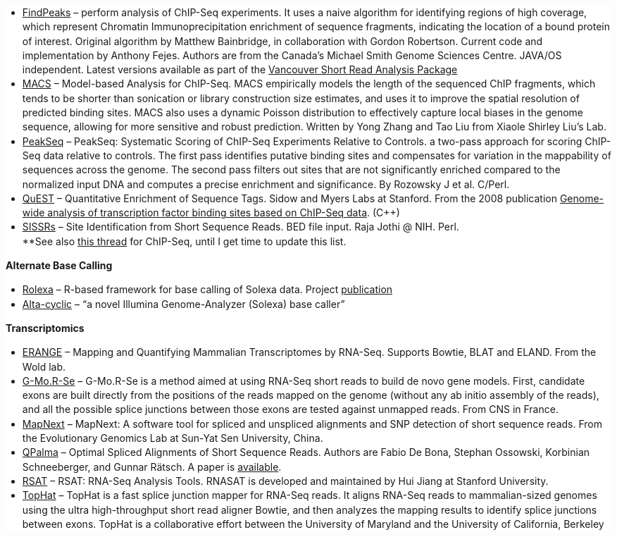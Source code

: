 * <a href="http://www.bcgsc.ca/platform/bioinfo/software/findpeaks" target="_blank">FindPeaks</a> &#8211; perform analysis of ChIP-Seq experiments. It uses a naive algorithm for identifying regions of high coverage, which represent Chromatin Immunoprecipitation enrichment of sequence fragments, indicating the location of a bound protein of interest. Original algorithm by Matthew Bainbridge, in collaboration with Gordon Robertson. Current code and implementation by Anthony Fejes. Authors are from the Canada&#8217;s Michael Smith Genome Sciences Centre. JAVA/OS independent. Latest versions available as part of the <a href="http://vancouvershortr.sourceforge.net/" target="_blank">Vancouver Short Read Analysis Package</a>  
* <a href="http://liulab.dfci.harvard.edu/MACS/" target="_blank">MACS</a> &#8211; Model-based Analysis for ChIP-Seq. MACS empirically models the length of the sequenced ChIP fragments, which tends to be shorter than sonication or library construction size estimates, and uses it to improve the spatial resolution of predicted binding sites. MACS also uses a dynamic Poisson distribution to effectively capture local biases in the genome sequence, allowing for more sensitive and robust prediction. Written by Yong Zhang and Tao Liu from Xiaole Shirley Liu&#8217;s Lab.  
* <a href="http://www.gersteinlab.org/proj/PeakSeq/" target="_blank">PeakSeq</a> &#8211; PeakSeq: Systematic Scoring of ChIP-Seq Experiments Relative to Controls. a two-pass approach for scoring ChIP-Seq data relative to controls. The first pass identifies putative binding sites and compensates for variation in the mappability of sequences across the genome. The second pass filters out sites that are not significantly enriched compared to the normalized input DNA and computes a precise enrichment and significance. By Rozowsky J et al. C/Perl.  
* <a href="http://mendel.stanford.edu/sidowlab/downloads/quest/" target="_blank">QuEST</a> &#8211; Quantitative Enrichment of Sequence Tags. Sidow and Myers Labs at Stanford. From the 2008 publication <a href="http://www.ncbi.nlm.nih.gov/pubmed/18711362" target="_blank">Genome-wide analysis of transcription factor binding sites based on ChIP-Seq data</a>. (C++)  
* <a href="http://dir.nhlbi.nih.gov/papers/lmi/epigenomes/sissrs/" target="_blank">SISSRs</a> &#8211; Site Identification from Short Sequence Reads. BED file input. Raja Jothi @ NIH. Perl.  
**See also <a href="http://seqanswers.com/forums/showthread.php?t=742" target="_blank">this thread</a> for ChIP-Seq, until I get time to update this list.

**Alternate Base Calling**  
* <a href="http://svitsrv25.epfl.ch/R-doc/library/Rolexa/html/00Index.html" target="_blank">Rolexa</a> &#8211; R-based framework for base calling of Solexa data. Project <a href="http://www.biomedcentral.com/1471-2105/9/431" target="_blank">publication</a>  
* <a href="http://hannonlab.cshl.edu/Alta-Cyclic/main.html" target="_blank">Alta-cyclic</a> &#8211; &#8220;a novel Illumina Genome-Analyzer (Solexa) base caller&#8221;

**Transcriptomics**  
* <a href="http://woldlab.caltech.edu/rnaseq/" target="_blank">ERANGE</a> &#8211; Mapping and Quantifying Mammalian Transcriptomes by RNA-Seq. Supports Bowtie, BLAT and ELAND. From the Wold lab.  
* <a href="http://www.genoscope.cns.fr/externe/gmorse/" target="_blank">G-Mo.R-Se</a> &#8211; G-Mo.R-Se is a method aimed at using RNA-Seq short reads to build de novo gene models. First, candidate exons are built directly from the positions of the reads mapped on the genome (without any ab initio assembly of the reads), and all the possible splice junctions between those exons are tested against unmapped reads. From CNS in France.  
* <a href="http://evolution.sysu.edu.cn/english/software/mapnext.htm" target="_blank">MapNext</a> &#8211; MapNext: A software tool for spliced and unspliced alignments and SNP detection of short sequence reads. From the Evolutionary Genomics Lab at Sun-Yat Sen University, China.  
* <a href="http://www.fml.tuebingen.mpg.de/raetsch/suppl/qpalma" target="_blank">QPalma</a> &#8211; Optimal Spliced Alignments of Short Sequence Reads. Authors are Fabio De Bona, Stephan Ossowski, Korbinian Schneeberger, and Gunnar Rätsch. A paper is <a href="http://www.fml.tuebingen.mpg.de/raetsch/suppl/qpalma/qpalma-final.pdf" target="_blank">available</a>.  
* <a href="http://biogibbs.stanford.edu/%7Ejiangh/rsat/" target="_blank">RSAT</a> &#8211; RSAT: RNA-Seq Analysis Tools. RNASAT is developed and maintained by Hui Jiang at Stanford University.  
* <a href="http://tophat.cbcb.umd.edu/" target="_blank">TopHat</a> &#8211; TopHat is a fast splice junction mapper for RNA-Seq reads. It aligns RNA-Seq reads to mammalian-sized genomes using the ultra high-throughput short read aligner Bowtie, and then analyzes the mapping results to identify splice junctions between exons. TopHat is a collaborative effort between the University of Maryland and the University of California, Berkeley

 [1]: http://www.illumina.com/software/genome_analyzer_software.ilmn#third_party_tools